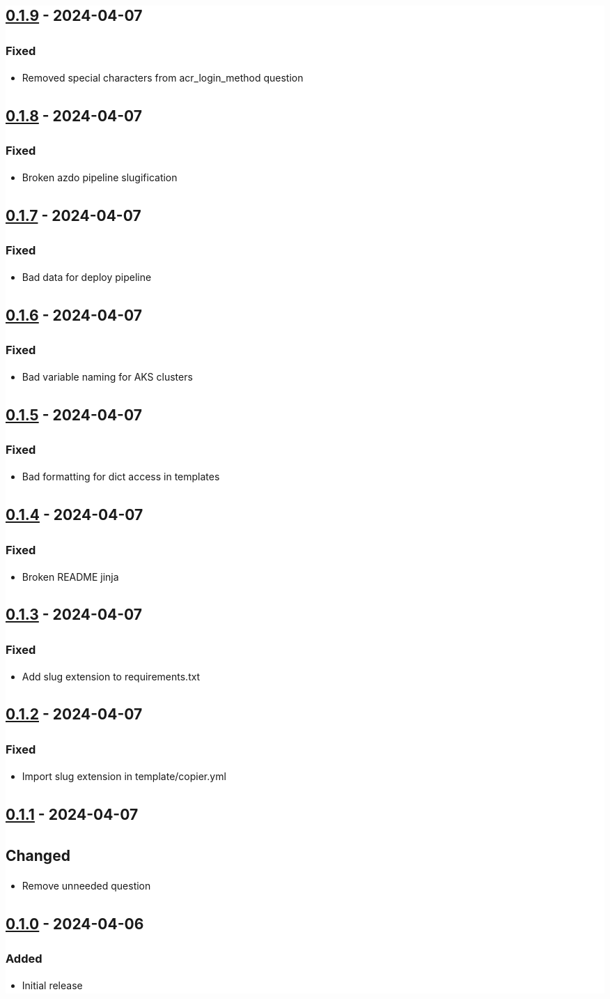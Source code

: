 ## [0.1.9] - 2024-04-07
### Fixed
- Removed special characters from acr_login_method question

## [0.1.8] - 2024-04-07
### Fixed
- Broken azdo pipeline slugification

## [0.1.7] - 2024-04-07
### Fixed
- Bad data for deploy pipeline

## [0.1.6] - 2024-04-07
### Fixed
- Bad variable naming for AKS clusters

## [0.1.5] - 2024-04-07
### Fixed
- Bad formatting for dict access in templates

## [0.1.4] - 2024-04-07
### Fixed
- Broken README jinja

## [0.1.3] - 2024-04-07
### Fixed
- Add slug extension to requirements.txt

## [0.1.2] - 2024-04-07
### Fixed
- Import slug extension in template/copier.yml

## [0.1.1] - 2024-04-07
## Changed
- Remove unneeded question

## [0.1.0] - 2024-04-06
### Added
- Initial release


[Unreleased]: https://github.com/natescherer/postmodern-helm-deploy-copiertemplate/compare/v0.1.26..HEAD
[0.1.26]: https://github.com/natescherer/postmodern-helm-deploy-copiertemplate/compare/v0.1.25..v0.1.26
[0.1.25]: https://github.com/natescherer/postmodern-helm-deploy-copiertemplate/compare/v0.1.24..v0.1.25
[0.1.24]: https://github.com/natescherer/postmodern-helm-deploy-copiertemplate/compare/v0.1.23..v0.1.24
[0.1.23]: https://github.com/natescherer/postmodern-helm-deploy-copiertemplate/compare/v0.1.22..v0.1.23
[0.1.22]: https://github.com/natescherer/postmodern-helm-deploy-copiertemplate/compare/v0.1.21..v0.1.22
[0.1.21]: https://github.com/natescherer/postmodern-helm-deploy-copiertemplate/compare/v0.1.20..v0.1.21
[0.1.20]: https://github.com/natescherer/postmodern-helm-deploy-copiertemplate/compare/v0.1.19..v0.1.20
[0.1.19]: https://github.com/natescherer/postmodern-helm-deploy-copiertemplate/compare/v0.1.18..v0.1.19
[0.1.18]: https://github.com/natescherer/postmodern-helm-deploy-copiertemplate/compare/v0.1.17..v0.1.18
[0.1.17]: https://github.com/natescherer/postmodern-helm-deploy-copiertemplate/compare/v0.1.16..v0.1.17
[0.1.16]: https://github.com/natescherer/postmodern-helm-deploy-copiertemplate/compare/v0.1.15..v0.1.16
[0.1.15]: https://github.com/natescherer/postmodern-helm-deploy-copiertemplate/compare/v0.1.14..v0.1.15
[0.1.14]: https://github.com/natescherer/postmodern-helm-deploy-copiertemplate/compare/v0.1.13..v0.1.14
[0.1.13]: https://github.com/natescherer/postmodern-helm-deploy-copiertemplate/compare/v0.1.12..v0.1.13
[0.1.12]: https://github.com/natescherer/postmodern-helm-deploy-copiertemplate/compare/v0.1.11..v0.1.12
[0.1.11]: https://github.com/natescherer/postmodern-helm-deploy-copiertemplate/compare/v0.1.10..v0.1.11
[0.1.10]: https://github.com/natescherer/postmodern-helm-deploy-copiertemplate/compare/v0.1.9..v0.1.10
[0.1.9]: https://github.com/natescherer/postmodern-helm-deploy-copiertemplate/compare/v0.1.8..v0.1.9
[0.1.8]: https://github.com/natescherer/postmodern-helm-deploy-copiertemplate/compare/v0.1.7..v0.1.8
[0.1.7]: https://github.com/natescherer/postmodern-helm-deploy-copiertemplate/compare/v0.1.6..v0.1.7
[0.1.6]: https://github.com/natescherer/postmodern-helm-deploy-copiertemplate/compare/v0.1.5..v0.1.6
[0.1.5]: https://github.com/natescherer/postmodern-helm-deploy-copiertemplate/compare/v0.1.4..v0.1.5
[0.1.4]: https://github.com/natescherer/postmodern-helm-deploy-copiertemplate/compare/v0.1.3..v0.1.4
[0.1.3]: https://github.com/natescherer/postmodern-helm-deploy-copiertemplate/compare/v0.1.2..v0.1.3
[0.1.2]: https://github.com/natescherer/postmodern-helm-deploy-copiertemplate/compare/v0.1.1..v0.1.2
[0.1.1]: https://github.com/natescherer/postmodern-helm-deploy-copiertemplate/compare/v0.1.0..v0.1.1
[0.1.0]: https://github.com/natescherer/postmodern-helm-deploy-copiertemplate/tree/v0.1.0